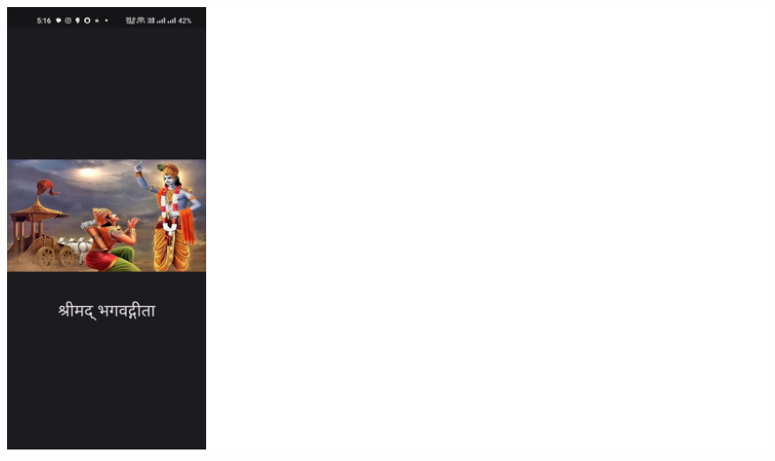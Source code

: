 <p>
<img src="https://github.com/Ankitgadhiya95/BhagvatGeeta/blob/main/output/IMG-20240119-WA0001.jpg" height="500"/>